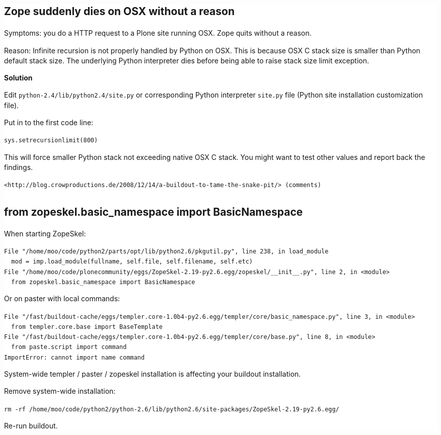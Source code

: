 ## Zope suddenly dies on OSX without a reason

Symptoms: you do a HTTP request to a Plone site running OSX. Zope quits without a reason.

Reason: Infinite recursion is not properly handled by Python on OSX. This is because
OSX C stack size is smaller than Python default stack size. The underlying Python interpreter
dies before being able to raise stack size limit exception.

**Solution**

Edit `python-2.4/lib/python2.4/site.py` or corresponding Python interpreter `site.py`
file (Python site installation customization file).

Put in to the first code line:

```
sys.setrecursionlimit(800)
```

This will force smaller Python stack not exceeding native OSX C stack.
You might want to test other values and report back the findings.

```{seealso}
<http://blog.crowproductions.de/2008/12/14/a-buildout-to-tame-the-snake-pit/> (comments)
```

## from zopeskel.basic_namespace import BasicNamespace

When starting ZopeSkel:

```
File "/home/moo/code/python2/parts/opt/lib/python2.6/pkgutil.py", line 238, in load_module
  mod = imp.load_module(fullname, self.file, self.filename, self.etc)
File "/home/moo/code/plonecommunity/eggs/ZopeSkel-2.19-py2.6.egg/zopeskel/__init__.py", line 2, in <module>
  from zopeskel.basic_namespace import BasicNamespace
```

Or on paster with local commands:

```
File "/fast/buildout-cache/eggs/templer.core-1.0b4-py2.6.egg/templer/core/basic_namespace.py", line 3, in <module>
  from templer.core.base import BaseTemplate
File "/fast/buildout-cache/eggs/templer.core-1.0b4-py2.6.egg/templer/core/base.py", line 8, in <module>
  from paste.script import command
ImportError: cannot import name command
```

System-wide templer / paster / zopeskel installation is affecting your buildout installation.

Remove system-wide installation:

```
rm -rf /home/moo/code/python2/python-2.6/lib/python2.6/site-packages/ZopeSkel-2.19-py2.6.egg/
```

Re-run buildout.
